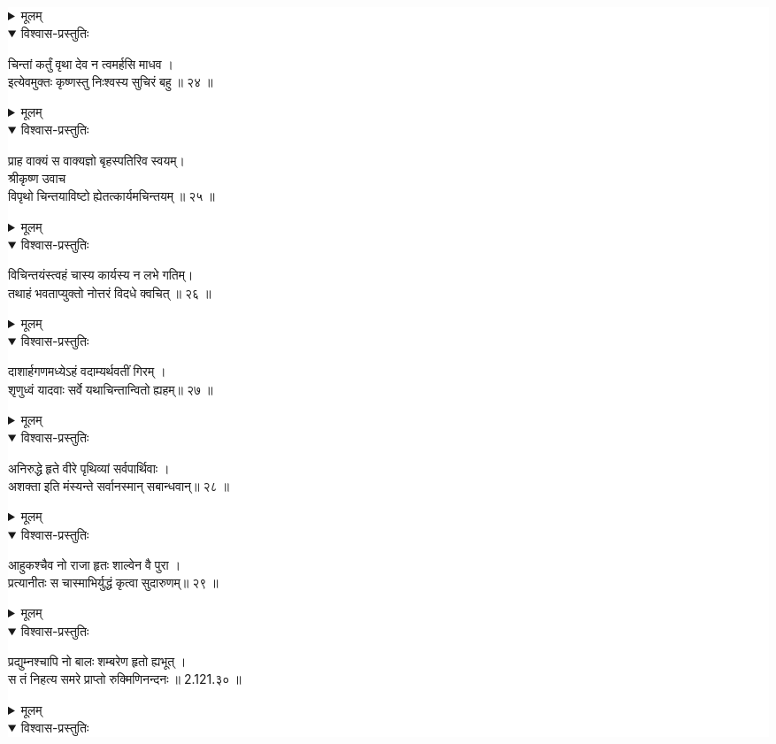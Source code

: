 <details><summary>मूलम्</summary></details>

<details open><summary>विश्वास-प्रस्तुतिः</summary>

चिन्तां कर्तुं वृथा देव न त्वमर्हसि माधव ।  
इत्येवमुक्तः कृष्णस्तु निःश्वस्य सुचिरं बहु ॥ २४ ॥
</details>

<details><summary>मूलम्</summary></details>

<details open><summary>विश्वास-प्रस्तुतिः</summary>

प्राह वाक्यं स वाक्यज्ञो बृहस्पतिरिव स्वयम्।  
श्रीकृष्ण उवाच  
विपृथो चिन्तयाविष्टो ह्येतत्कार्यमचिन्तयम् ॥ २५ ॥
</details>

<details><summary>मूलम्</summary></details>

<details open><summary>विश्वास-प्रस्तुतिः</summary>

विचिन्तयंस्त्वहं चास्य कार्यस्य न लभे गतिम्।  
तथाहं भवताप्युक्तो नोत्तरं विदधे क्वचित् ॥ २६ ॥
</details>

<details><summary>मूलम्</summary></details>

<details open><summary>विश्वास-प्रस्तुतिः</summary>

दाशार्हगणमध्येऽहं वदाम्यर्थवतीं गिरम् ।  
शृणुध्वं यादवाः सर्वे यथाचिन्तान्वितो ह्यहम्॥ २७ ॥
</details>

<details><summary>मूलम्</summary></details>

<details open><summary>विश्वास-प्रस्तुतिः</summary>

अनिरुद्धे हृते वीरे पृथिव्यां सर्वपार्थिवाः ।  
अशक्ता इति मंस्यन्ते सर्वानस्मान् सबान्धवान्॥ २८ ॥
</details>

<details><summary>मूलम्</summary></details>

<details open><summary>विश्वास-प्रस्तुतिः</summary>

आहुकश्चैव नो राजा हृतः शाल्वेन वै पुरा ।  
प्रत्यानीतः स चास्माभिर्युद्धं कृत्वा सुदारुणम्॥ २९ ॥
</details>

<details><summary>मूलम्</summary></details>

<details open><summary>विश्वास-प्रस्तुतिः</summary>

प्रद्युम्नश्चापि नो बालः शम्बरेण हृतो ह्यभूत् ।  
स तं निहत्य समरे प्राप्तो रुक्मिणिनन्दनः ॥ 2.121.३० ॥
</details>

<details><summary>मूलम्</summary></details>

<details open><summary>विश्वास-प्रस्तुतिः</summary>
